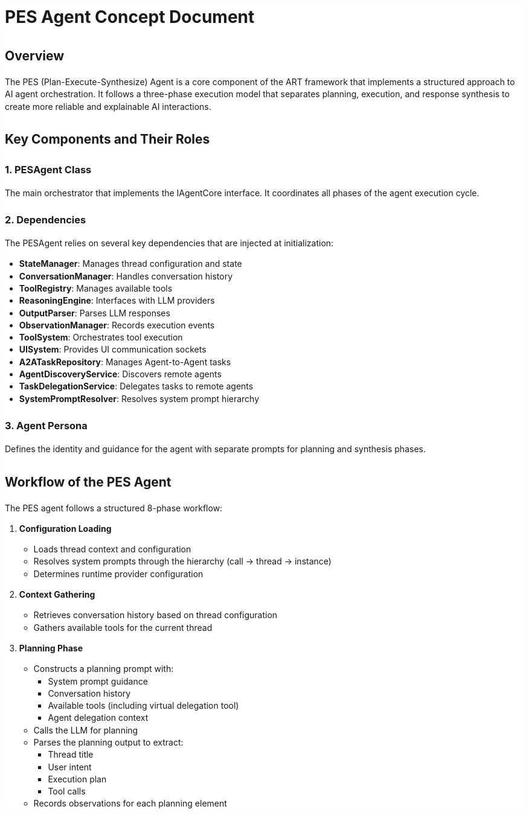 # PES Agent Concept Document

## Overview

The PES (Plan-Execute-Synthesize) Agent is a core component of the ART framework that implements a structured approach to AI agent orchestration. It follows a three-phase execution model that separates planning, execution, and response synthesis to create more reliable and explainable AI interactions.

## Key Components and Their Roles

### 1. PESAgent Class
The main orchestrator that implements the IAgentCore interface. It coordinates all phases of the agent execution cycle.

### 2. Dependencies
The PESAgent relies on several key dependencies that are injected at initialization:
- **StateManager**: Manages thread configuration and state
- **ConversationManager**: Handles conversation history
- **ToolRegistry**: Manages available tools
- **ReasoningEngine**: Interfaces with LLM providers
- **OutputParser**: Parses LLM responses
- **ObservationManager**: Records execution events
- **ToolSystem**: Orchestrates tool execution
- **UISystem**: Provides UI communication sockets
- **A2ATaskRepository**: Manages Agent-to-Agent tasks
- **AgentDiscoveryService**: Discovers remote agents
- **TaskDelegationService**: Delegates tasks to remote agents
- **SystemPromptResolver**: Resolves system prompt hierarchy

### 3. Agent Persona
Defines the identity and guidance for the agent with separate prompts for planning and synthesis phases.

## Workflow of the PES Agent

The PES agent follows a structured 8-phase workflow:

1. **Configuration Loading**
   - Loads thread context and configuration
   - Resolves system prompts through the hierarchy (call → thread → instance)
   - Determines runtime provider configuration

2. **Context Gathering**
   - Retrieves conversation history based on thread configuration
   - Gathers available tools for the current thread

3. **Planning Phase**
   - Constructs a planning prompt with:
     - System prompt guidance
     - Conversation history
     - Available tools (including virtual delegation tool)
     - Agent delegation context
   - Calls the LLM for planning
   - Parses the planning output to extract:
     - Thread title
     - User intent
     - Execution plan
     - Tool calls
   - Records observations for each planning element
